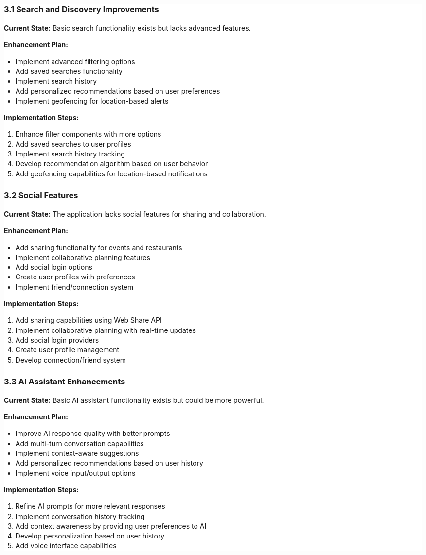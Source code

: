 ### 3.1 Search and Discovery Improvements

**Current State:** Basic search functionality exists but lacks advanced features.

**Enhancement Plan:**
- Implement advanced filtering options
- Add saved searches functionality
- Implement search history
- Add personalized recommendations based on user preferences
- Implement geofencing for location-based alerts

**Implementation Steps:**
1. Enhance filter components with more options
2. Add saved searches to user profiles
3. Implement search history tracking
4. Develop recommendation algorithm based on user behavior
5. Add geofencing capabilities for location-based notifications

### 3.2 Social Features

**Current State:** The application lacks social features for sharing and collaboration.

**Enhancement Plan:**
- Add sharing functionality for events and restaurants
- Implement collaborative planning features
- Add social login options
- Create user profiles with preferences
- Implement friend/connection system

**Implementation Steps:**
1. Add sharing capabilities using Web Share API
2. Implement collaborative planning with real-time updates
3. Add social login providers
4. Create user profile management
5. Develop connection/friend system

### 3.3 AI Assistant Enhancements

**Current State:** Basic AI assistant functionality exists but could be more powerful.

**Enhancement Plan:**
- Improve AI response quality with better prompts
- Add multi-turn conversation capabilities
- Implement context-aware suggestions
- Add personalized recommendations based on user history
- Implement voice input/output options

**Implementation Steps:**
1. Refine AI prompts for more relevant responses
2. Implement conversation history tracking
3. Add context awareness by providing user preferences to AI
4. Develop personalization based on user history
5. Add voice interface capabilities

